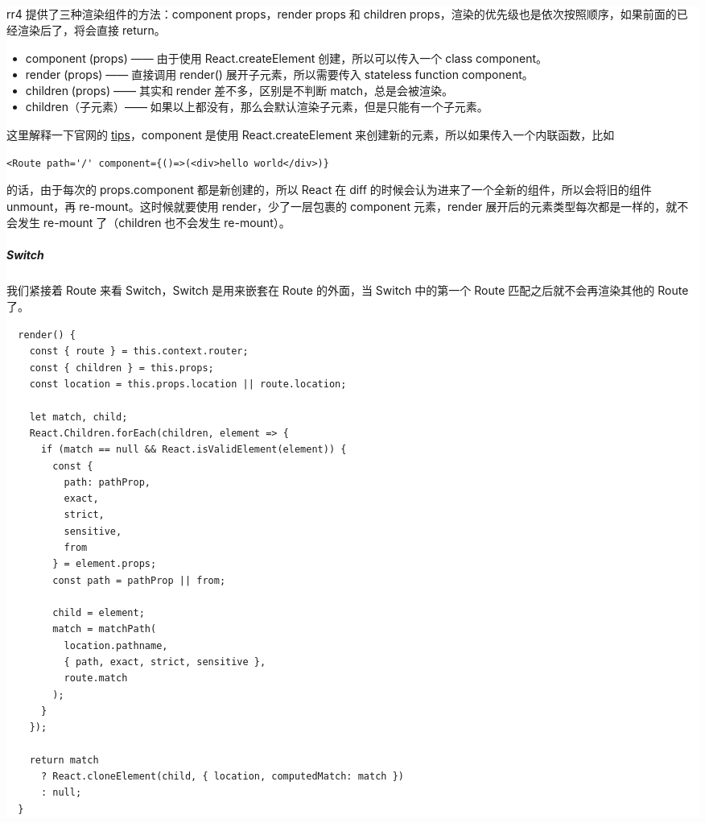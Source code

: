 rr4 提供了三种渲染组件的方法：component props，render props 和 children props，渲染的优先级也是依次按照顺序，如果前面的已经渲染后了，将会直接 return。

* component  (props) —— 由于使用 React.createElement 创建，所以可以传入一个 class component。
* render (props) —— 直接调用 render() 展开子元素，所以需要传入 stateless function component。
* children (props) —— 其实和 render 差不多，区别是不判断 match，总是会被渲染。
* children（子元素）—— 如果以上都没有，那么会默认渲染子元素，但是只能有一个子元素。

这里解释一下官网的 [tips](https://github.com/ReactTraining/react-router/blob/a27bc562ce49b22019d380d28fa9a534111614b2/packages/react-router/docs/api/Route.md#component)，component 是使用 React.createElement 来创建新的元素，所以如果传入一个内联函数，比如

```js-jsx
<Route path='/' component={()=>(<div>hello world</div>)}
```

的话，由于每次的 props.component 都是新创建的，所以 React 在 diff 的时候会认为进来了一个全新的组件，所以会将旧的组件 unmount，再 re-mount。这时候就要使用 render，少了一层包裹的 component 元素，render 展开后的元素类型每次都是一样的，就不会发生 re-mount 了（children 也不会发生 re-mount）。

##### Switch
我们紧接着 Route 来看 Switch，Switch 是用来嵌套在 Route 的外面，当 Switch 中的第一个 Route 匹配之后就不会再渲染其他的 Route 了。

```js-jsx
  render() {
    const { route } = this.context.router;
    const { children } = this.props;
    const location = this.props.location || route.location;

    let match, child;
    React.Children.forEach(children, element => {
      if (match == null && React.isValidElement(element)) {
        const {
          path: pathProp,
          exact,
          strict,
          sensitive,
          from
        } = element.props;
        const path = pathProp || from;

        child = element;
        match = matchPath(
          location.pathname,
          { path, exact, strict, sensitive },
          route.match
        );
      }
    });

    return match
      ? React.cloneElement(child, { location, computedMatch: match })
      : null;
  }
```
